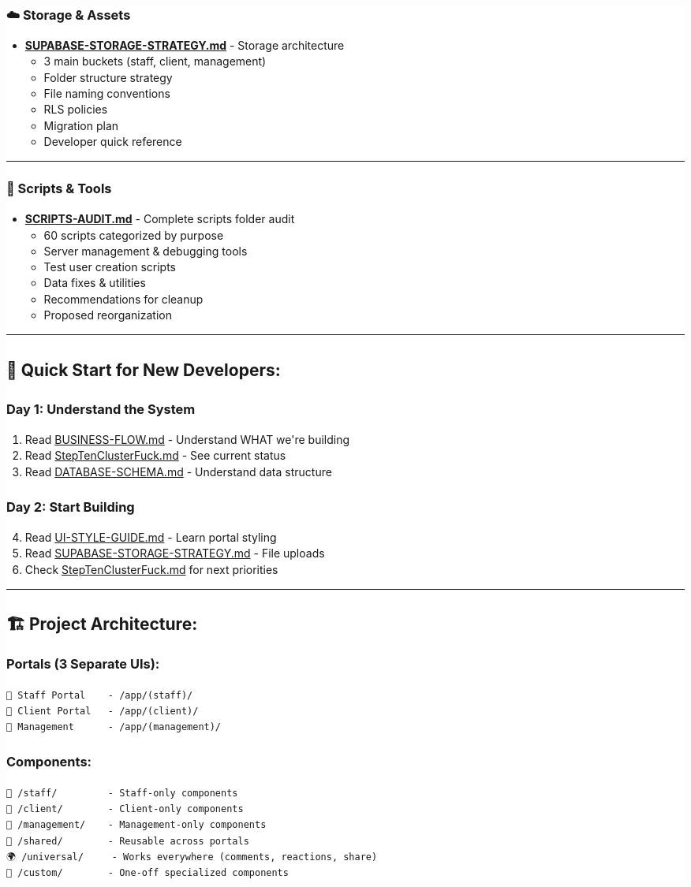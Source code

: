 
### **☁️ Storage & Assets**
- **[SUPABASE-STORAGE-STRATEGY.md](./SUPABASE-STORAGE-STRATEGY.md)** - Storage architecture
  - 3 main buckets (staff, client, management)
  - Folder structure strategy
  - File naming conventions
  - RLS policies
  - Migration plan
  - Developer quick reference

---

### **🔧 Scripts & Tools**
- **[SCRIPTS-AUDIT.md](./SCRIPTS-AUDIT.md)** - Complete scripts folder audit
  - 60 scripts categorized by purpose
  - Server management & debugging tools
  - Test user creation scripts
  - Data fixes & utilities
  - Recommendations for cleanup
  - Proposed reorganization

---

## 🎯 **Quick Start for New Developers:**

### **Day 1: Understand the System**
1. Read [BUSINESS-FLOW.md](./BUSINESS-FLOW.md) - Understand WHAT we're building
2. Read [StepTenClusterFuck.md](./StepTenClusterFuck.md) - See current status
3. Read [DATABASE-SCHEMA.md](./DATABASE-SCHEMA.md) - Understand data structure

### **Day 2: Start Building**
4. Read [UI-STYLE-GUIDE.md](./UI-STYLE-GUIDE.md) - Learn portal styling
5. Read [SUPABASE-STORAGE-STRATEGY.md](./SUPABASE-STORAGE-STRATEGY.md) - File uploads
6. Check [StepTenClusterFuck.md](./StepTenClusterFuck.md) for next priorities

---

## 🏗️ **Project Architecture:**

### **Portals (3 Separate UIs):**
```
👤 Staff Portal    - /app/(staff)/
🏢 Client Portal   - /app/(client)/
👔 Management      - /app/(management)/
```

### **Components:**
```
🎯 /staff/         - Staff-only components
🏢 /client/        - Client-only components
👔 /management/    - Management-only components
🔄 /shared/        - Reusable across portals
🌍 /universal/     - Works everywhere (comments, reactions, share)
🎨 /custom/        - One-off specialized components
```
